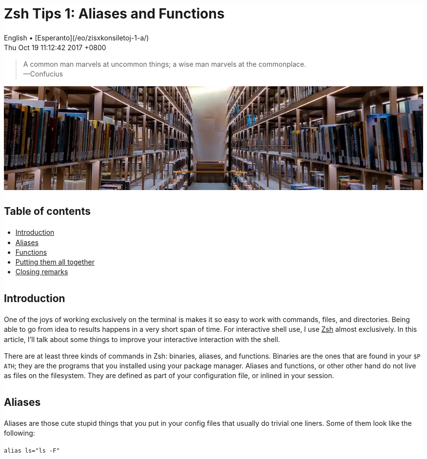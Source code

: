 Zsh Tips 1: Aliases and Functions
=================================

<div class="center">English • [Esperanto](/eo/zisxkonsiletoj-1-a/)</div>
<div class="center">Thu Oct 19 11:12:42 2017 +0800</div>

>A common man marvels at uncommon things; a wise man marvels at the commonplace.<br>
>—Confucius

<img src="/images/site/omair-parvez-o6ka1Lpk81U-unsplash-1008x250.webp" style="display: block; width: 100%; margin-left: auto; margin-right: auto;" alt="omair-parvez-o6ka1Lpk81U-unsplash" title="omair-parvez-o6ka1Lpk81U-unsplash"/>


<a name="toc">Table of contents</a>
-----------------------------------

- [Introduction](#introduction)
- [Aliases](#aliases)
- [Functions](#functions)
- [Putting them all together](#all)
- [Closing remarks](#closing)


<a name="introduction">Introduction</a>
---------------------------------------

One of the joys of working exclusively on the terminal is makes it so easy to work with commands,
files, and directories. Being able to go from idea to results happens in a very short span of
time. For interactive shell use, I use [Zsh](http://zsh.sourceforge.net/) almost exclusively. In
this article, I’ll talk about some things to improve your interactive interaction with the shell.

There are at least three kinds of commands in Zsh: binaries, aliases, and functions. Binaries are
the ones that are found in your `$PATH`; they are the programs that you installed using your package
manager. Aliases and functions, or other other hand do not live as files on the filesystem. They are
defined as part of your configuration file, or inlined in your session.


<a name="aliases">Aliases</a>
-----------------------------

Aliases are those cute stupid things that you put in your config files that usually do trivial one
liners. Some of them look like the following:

    alias ls="ls -F"

